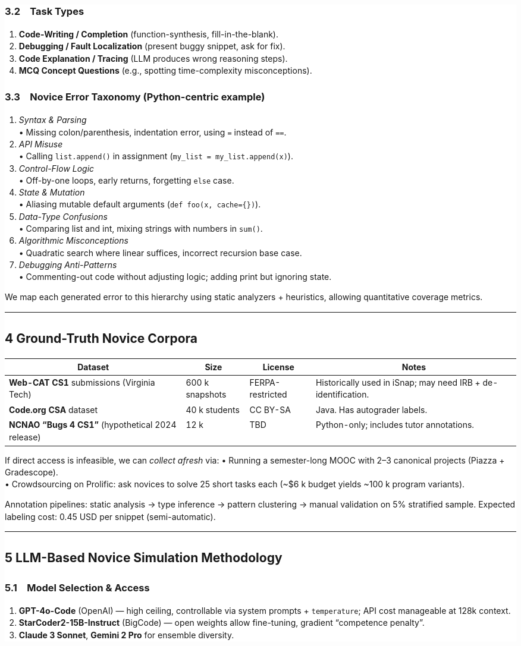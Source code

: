 ### 3.2 Task Types
1. **Code-Writing / Completion** (function-synthesis, fill-in-the-blank).  
2. **Debugging / Fault Localization** (present buggy snippet, ask for fix).  
3. **Code Explanation / Tracing** (LLM produces wrong reasoning steps).  
4. **MCQ Concept Questions** (e.g., spotting time-complexity misconceptions).

### 3.3 Novice Error Taxonomy (Python-centric example)
1. *Syntax & Parsing*  
   • Missing colon/parenthesis, indentation error, using `=` instead of `==`.
2. *API Misuse*  
   • Calling `list.append()` in assignment (`my_list = my_list.append(x)`).
3. *Control-Flow Logic*  
   • Off-by-one loops, early returns, forgetting `else` case.
4. *State & Mutation*  
   • Aliasing mutable default arguments (`def foo(x, cache={})`).
5. *Data-Type Confusions*  
   • Comparing list and int, mixing strings with numbers in `sum()`.
6. *Algorithmic Misconceptions*  
   • Quadratic search where linear suffices, incorrect recursion base case.
7. *Debugging Anti-Patterns*  
   • Commenting-out code without adjusting logic; adding print but ignoring state.

We map each generated error to this hierarchy using static analyzers + heuristics, allowing quantitative coverage metrics.

---

## 4  Ground-Truth Novice Corpora
| Dataset | Size | License | Notes |
|---|---|---|---|
| **Web-CAT CS1** submissions (Virginia Tech) | 600 k snapshots | FERPA-restricted | Historically used in iSnap; may need IRB + de-identification. |
| **Code.org CSA** dataset | 40 k students | CC BY-SA | Java. Has autograder labels. |
| **NCNAO “Bugs 4 CS1”** (hypothetical 2024 release) | 12 k | TBD | Python-only; includes tutor annotations. |

If direct access is infeasible, we can *collect afresh* via:
• Running a semester-long MOOC with 2–3 canonical projects (Piazza + Gradescope).  
• Crowdsourcing on Prolific: ask novices to solve 25 short tasks each (~$6 k budget yields ~100 k program variants).

Annotation pipelines: static analysis → type inference → pattern clustering → manual validation on 5% stratified sample. Expected labeling cost: 0.45 USD per snippet (semi-automatic).

---

## 5  LLM-Based Novice Simulation Methodology
### 5.1 Model Selection & Access
1. **GPT-4o-Code** (OpenAI) — high ceiling, controllable via system prompts + `temperature`; API cost manageable at 128k context.  
2. **StarCoder2-15B-Instruct** (BigCode) — open weights allow fine-tuning, gradient “competence penalty”.  
3. **Claude 3 Sonnet**, **Gemini 2 Pro** for ensemble diversity.
